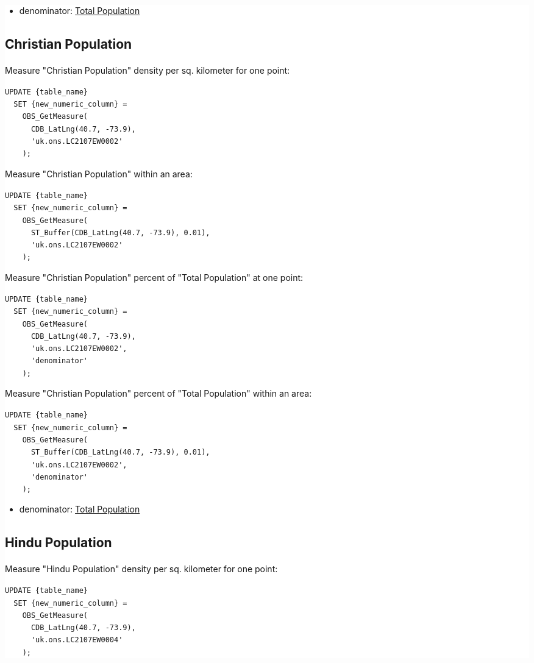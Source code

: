 * denominator: [Total Population](../age_gender/#uk-ons-lc2102ew0001)


## <a name="christian-population"></a><a name="uk-ons-lc2107ew0002"></a>Christian Population

Measure &quot;Christian Population&quot;  density per sq. kilometer  for one point:

    UPDATE {table_name}
      SET {new_numeric_column} =
        OBS_GetMeasure(
          CDB_LatLng(40.7, -73.9),
          'uk.ons.LC2107EW0002'
        );

Measure &quot;Christian Population&quot; within an area:

    UPDATE {table_name}
      SET {new_numeric_column} =
        OBS_GetMeasure(
          ST_Buffer(CDB_LatLng(40.7, -73.9), 0.01),
          'uk.ons.LC2107EW0002'
        );

Measure &quot;Christian Population&quot; percent of &quot;Total Population&quot; at one point:

    UPDATE {table_name}
      SET {new_numeric_column} =
        OBS_GetMeasure(
          CDB_LatLng(40.7, -73.9),
          'uk.ons.LC2107EW0002',
          'denominator'
        );

Measure &quot;Christian Population&quot; percent of &quot;Total Population&quot; within an area:

    UPDATE {table_name}
      SET {new_numeric_column} =
        OBS_GetMeasure(
          ST_Buffer(CDB_LatLng(40.7, -73.9), 0.01),
          'uk.ons.LC2107EW0002',
          'denominator'
        );

* denominator: [Total Population](../age_gender/#uk-ons-lc2102ew0001)


## <a name="hindu-population"></a><a name="uk-ons-lc2107ew0004"></a>Hindu Population

Measure &quot;Hindu Population&quot;  density per sq. kilometer  for one point:

    UPDATE {table_name}
      SET {new_numeric_column} =
        OBS_GetMeasure(
          CDB_LatLng(40.7, -73.9),
          'uk.ons.LC2107EW0004'
        );
